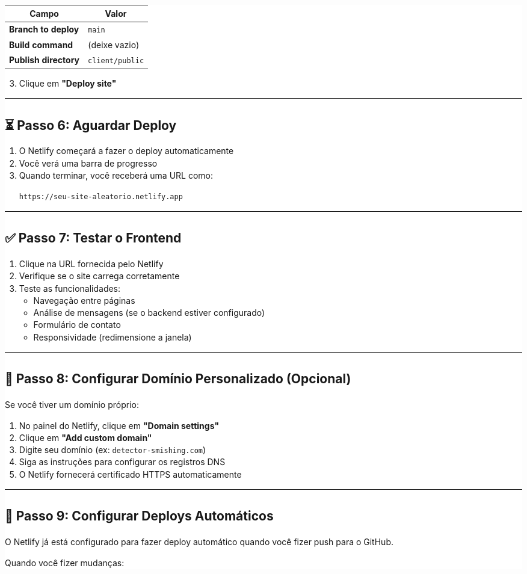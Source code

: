    | Campo | Valor |
   |-------|-------|
   | **Branch to deploy** | `main` |
   | **Build command** | (deixe vazio) |
   | **Publish directory** | `client/public` |

3. Clique em **"Deploy site"**

---

## ⏳ Passo 6: Aguardar Deploy

1. O Netlify começará a fazer o deploy automaticamente
2. Você verá uma barra de progresso
3. Quando terminar, você receberá uma URL como:
   ```
   https://seu-site-aleatorio.netlify.app
   ```

---

## ✅ Passo 7: Testar o Frontend

1. Clique na URL fornecida pelo Netlify
2. Verifique se o site carrega corretamente
3. Teste as funcionalidades:
   - Navegação entre páginas
   - Análise de mensagens (se o backend estiver configurado)
   - Formulário de contato
   - Responsividade (redimensione a janela)

---

## 🎯 Passo 8: Configurar Domínio Personalizado (Opcional)

Se você tiver um domínio próprio:

1. No painel do Netlify, clique em **"Domain settings"**
2. Clique em **"Add custom domain"**
3. Digite seu domínio (ex: `detector-smishing.com`)
4. Siga as instruções para configurar os registros DNS
5. O Netlify fornecerá certificado HTTPS automaticamente

---

## 🔄 Passo 9: Configurar Deploys Automáticos

O Netlify já está configurado para fazer deploy automático quando você fizer push para o GitHub.

Quando você fizer mudanças:

